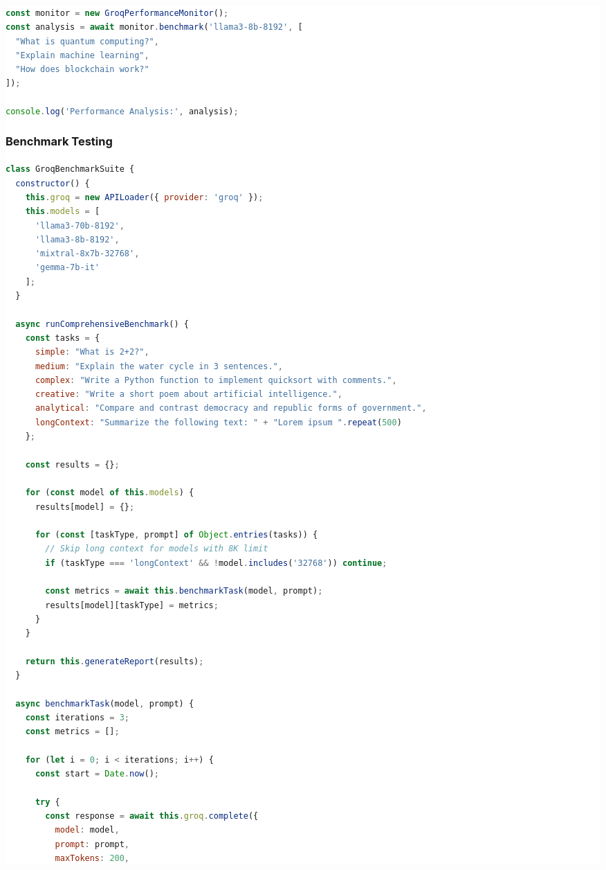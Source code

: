 ```javascript
const monitor = new GroqPerformanceMonitor();
const analysis = await monitor.benchmark('llama3-8b-8192', [
  "What is quantum computing?",
  "Explain machine learning",
  "How does blockchain work?"
]);

console.log('Performance Analysis:', analysis);
```

### Benchmark Testing

```javascript
class GroqBenchmarkSuite {
  constructor() {
    this.groq = new APILoader({ provider: 'groq' });
    this.models = [
      'llama3-70b-8192',
      'llama3-8b-8192',
      'mixtral-8x7b-32768',
      'gemma-7b-it'
    ];
  }
  
  async runComprehensiveBenchmark() {
    const tasks = {
      simple: "What is 2+2?",
      medium: "Explain the water cycle in 3 sentences.",
      complex: "Write a Python function to implement quicksort with comments.",
      creative: "Write a short poem about artificial intelligence.",
      analytical: "Compare and contrast democracy and republic forms of government.",
      longContext: "Summarize the following text: " + "Lorem ipsum ".repeat(500)
    };
    
    const results = {};
    
    for (const model of this.models) {
      results[model] = {};
      
      for (const [taskType, prompt] of Object.entries(tasks)) {
        // Skip long context for models with 8K limit
        if (taskType === 'longContext' && !model.includes('32768')) continue;
        
        const metrics = await this.benchmarkTask(model, prompt);
        results[model][taskType] = metrics;
      }
    }
    
    return this.generateReport(results);
  }
  
  async benchmarkTask(model, prompt) {
    const iterations = 3;
    const metrics = [];
    
    for (let i = 0; i < iterations; i++) {
      const start = Date.now();
      
      try {
        const response = await this.groq.complete({
          model: model,
          prompt: prompt,
          maxTokens: 200,
```